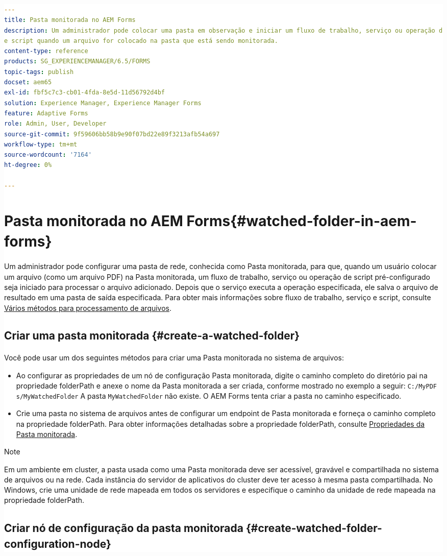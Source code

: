 ```yaml
---
title: Pasta monitorada no AEM Forms
description: Um administrador pode colocar uma pasta em observação e iniciar um fluxo de trabalho, serviço ou operação de script quando um arquivo for colocado na pasta que está sendo monitorada.
content-type: reference
products: SG_EXPERIENCEMANAGER/6.5/FORMS
topic-tags: publish
docset: aem65
exl-id: fbf5c7c3-cb01-4fda-8e5d-11d56792d4bf
solution: Experience Manager, Experience Manager Forms
feature: Adaptive Forms
role: Admin, User, Developer
source-git-commit: 9f59606bb58b9e90f07bd22e89f3213afb54a697
workflow-type: tm+mt
source-wordcount: '7164'
ht-degree: 0%

---
```


# Pasta monitorada no AEM Forms{#watched-folder-in-aem-forms}

Um administrador pode configurar uma pasta de rede, conhecida como Pasta monitorada, para que, quando um usuário colocar um arquivo (como um arquivo PDF) na Pasta monitorada, um fluxo de trabalho, serviço ou operação de script pré-configurado seja iniciado para processar o arquivo adicionado. Depois que o serviço executa a operação especificada, ele salva o arquivo de resultado em uma pasta de saída especificada. Para obter mais informações sobre fluxo de trabalho, serviço e script, consulte [Vários métodos para processamento de arquivos](#variousmethodsforprocessingfiles).

## Criar uma pasta monitorada {#create-a-watched-folder}

Você pode usar um dos seguintes métodos para criar uma Pasta monitorada no sistema de arquivos:

* Ao configurar as propriedades de um nó de configuração Pasta monitorada, digite o caminho completo do diretório pai na propriedade folderPath e anexe o nome da Pasta monitorada a ser criada, conforme mostrado no exemplo a seguir: `C:/MyPDFs/MyWatchedFolder`
A pasta `MyWatchedFolder` não existe. O AEM Forms tenta criar a pasta no caminho especificado.

* Crie uma pasta no sistema de arquivos antes de configurar um endpoint de Pasta monitorada e forneça o caminho completo na propriedade folderPath. Para obter informações detalhadas sobre a propriedade folderPath, consulte [Propriedades da Pasta monitorada](#watchedfolderproperties).

>[!NOTE]
>
>Em um ambiente em cluster, a pasta usada como uma Pasta monitorada deve ser acessível, gravável e compartilhada no sistema de arquivos ou na rede. Cada instância do servidor de aplicativos do cluster deve ter acesso à mesma pasta compartilhada. No Windows, crie uma unidade de rede mapeada em todos os servidores e especifique o caminho da unidade de rede mapeada na propriedade folderPath.

## Criar nó de configuração da pasta monitorada {#create-watched-folder-configuration-node}
